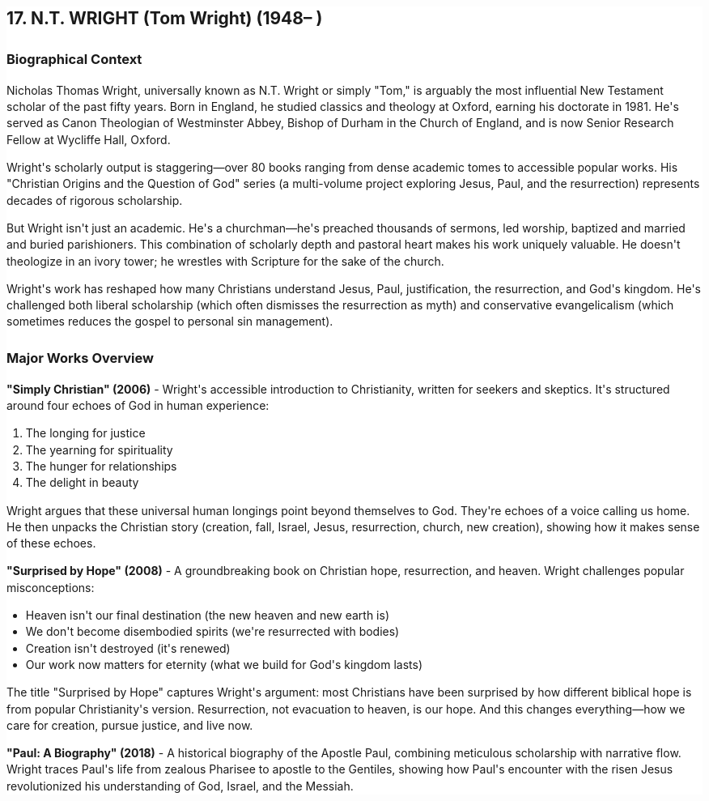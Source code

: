 
## 17. N.T. WRIGHT (Tom Wright) (1948– )

### Biographical Context

Nicholas Thomas Wright, universally known as N.T. Wright or simply "Tom," is arguably the most influential New Testament scholar of the past fifty years. Born in England, he studied classics and theology at Oxford, earning his doctorate in 1981. He's served as Canon Theologian of Westminster Abbey, Bishop of Durham in the Church of England, and is now Senior Research Fellow at Wycliffe Hall, Oxford.

Wright's scholarly output is staggering—over 80 books ranging from dense academic tomes to accessible popular works. His "Christian Origins and the Question of God" series (a multi-volume project exploring Jesus, Paul, and the resurrection) represents decades of rigorous scholarship.

But Wright isn't just an academic. He's a churchman—he's preached thousands of sermons, led worship, baptized and married and buried parishioners. This combination of scholarly depth and pastoral heart makes his work uniquely valuable. He doesn't theologize in an ivory tower; he wrestles with Scripture for the sake of the church.

Wright's work has reshaped how many Christians understand Jesus, Paul, justification, the resurrection, and God's kingdom. He's challenged both liberal scholarship (which often dismisses the resurrection as myth) and conservative evangelicalism (which sometimes reduces the gospel to personal sin management).

### Major Works Overview

**"Simply Christian" (2006)** - Wright's accessible introduction to Christianity, written for seekers and skeptics. It's structured around four echoes of God in human experience:
1. The longing for justice
2. The yearning for spirituality
3. The hunger for relationships
4. The delight in beauty

Wright argues that these universal human longings point beyond themselves to God. They're echoes of a voice calling us home. He then unpacks the Christian story (creation, fall, Israel, Jesus, resurrection, church, new creation), showing how it makes sense of these echoes.

**"Surprised by Hope" (2008)** - A groundbreaking book on Christian hope, resurrection, and heaven. Wright challenges popular misconceptions:
- Heaven isn't our final destination (the new heaven and new earth is)
- We don't become disembodied spirits (we're resurrected with bodies)
- Creation isn't destroyed (it's renewed)
- Our work now matters for eternity (what we build for God's kingdom lasts)

The title "Surprised by Hope" captures Wright's argument: most Christians have been surprised by how different biblical hope is from popular Christianity's version. Resurrection, not evacuation to heaven, is our hope. And this changes everything—how we care for creation, pursue justice, and live now.

**"Paul: A Biography" (2018)** - A historical biography of the Apostle Paul, combining meticulous scholarship with narrative flow. Wright traces Paul's life from zealous Pharisee to apostle to the Gentiles, showing how Paul's encounter with the risen Jesus revolutionized his understanding of God, Israel, and the Messiah.
